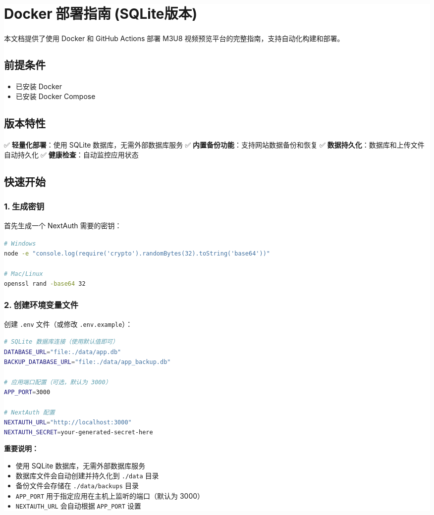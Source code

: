# Docker 部署指南 (SQLite版本)

本文档提供了使用 Docker 和 GitHub Actions 部署 M3U8 视频预览平台的完整指南，支持自动化构建和部署。

## 前提条件

- 已安装 Docker
- 已安装 Docker Compose

## 版本特性

✅ **轻量化部署**：使用 SQLite 数据库，无需外部数据库服务
✅ **内置备份功能**：支持网站数据备份和恢复
✅ **数据持久化**：数据库和上传文件自动持久化
✅ **健康检查**：自动监控应用状态

## 快速开始

### 1. 生成密钥

首先生成一个 NextAuth 需要的密钥：

```bash
# Windows
node -e "console.log(require('crypto').randomBytes(32).toString('base64'))"

# Mac/Linux
openssl rand -base64 32
```

### 2. 创建环境变量文件

创建 `.env` 文件（或修改 `.env.example`）：

```bash
# SQLite 数据库连接（使用默认值即可）
DATABASE_URL="file:./data/app.db"
BACKUP_DATABASE_URL="file:./data/app_backup.db"

# 应用端口配置（可选，默认为 3000）
APP_PORT=3000

# NextAuth 配置
NEXTAUTH_URL="http://localhost:3000"
NEXTAUTH_SECRET=your-generated-secret-here
```

**重要说明：**
- 使用 SQLite 数据库，无需外部数据库服务
- 数据库文件会自动创建并持久化到 `./data` 目录
- 备份文件会存储在 `./data/backups` 目录
- `APP_PORT` 用于指定应用在主机上监听的端口（默认为 3000）
- `NEXTAUTH_URL` 会自动根据 `APP_PORT` 设置
